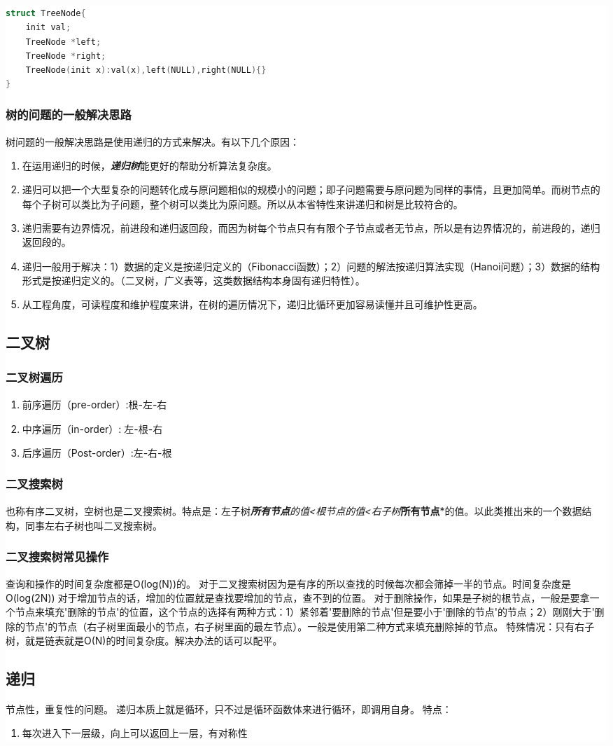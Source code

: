 ```c++
struct TreeNode{
    init val;
    TreeNode *left;
    TreeNode *right;
    TreeNode(init x):val(x),left(NULL),right(NULL){}
}
```

### 树的问题的一般解决思路

树问题的一般解决思路是使用递归的方式来解决。有以下几个原因：

1. 在运用递归的时候，***递归树***能更好的帮助分析算法复杂度。

2. 递归可以把一个大型复杂的问题转化成与原问题相似的规模小的问题；即子问题需要与原问题为同样的事情，且更加简单。而树节点的每个子树可以类比为子问题，整个树可以类比为原问题。所以从本省特性来讲递归和树是比较符合的。

3. 递归需要有边界情况，前进段和递归返回段，而因为树每个节点只有有限个子节点或者无节点，所以是有边界情况的，前进段的，递归返回段的。

4. 递归一般用于解决：1）数据的定义是按递归定义的（Fibonacci函数）；2）问题的解法按递归算法实现（Hanoi问题）；3）数据的结构形式是按递归定义的。（二叉树，广义表等，这类数据结构本身固有递归特性）。

5. 从工程角度，可读程度和维护程度来讲，在树的遍历情况下，递归比循环更加容易读懂并且可维护性更高。

## 二叉树

### 二叉树遍历

1. 前序遍历（pre-order）:根-左-右

2. 中序遍历（in-order）: 左-根-右

3. 后序遍历（Post-order）:左-右-根

### 二叉搜索树

也称有序二叉树，空树也是二叉搜索树。特点是：左子树***所有节点**的值<根节点的值<右子树***所有节点***的值。以此类推出来的一个数据结构，同事左右子树也叫二叉搜索树。

### 二叉搜索树常见操作

查询和操作的时间复杂度都是O(log(N))的。
对于二叉搜索树因为是有序的所以查找的时候每次都会筛掉一半的节点。时间复杂度是O(log(2N))
对于增加节点的话，增加的位置就是查找要增加的节点，查不到的位置。
对于删除操作，如果是子树的根节点，一般是要拿一个节点来填充'删除的节点'的位置，这个节点的选择有两种方式：1）紧邻着'要删除的节点'但是要小于'删除的节点'的节点；2）刚刚大于'删除的节点'的节点（右子树里面最小的节点，右子树里面的最左节点）。一般是使用第二种方式来填充删除掉的节点。
特殊情况：只有右子树，就是链表就是O(N)的时间复杂度。解决办法的话可以配平。

## 递归

节点性，重复性的问题。
递归本质上就是循环，只不过是循环函数体来进行循环，即调用自身。
特点：

1. 每次进入下一层级，向上可以返回上一层，有对称性
